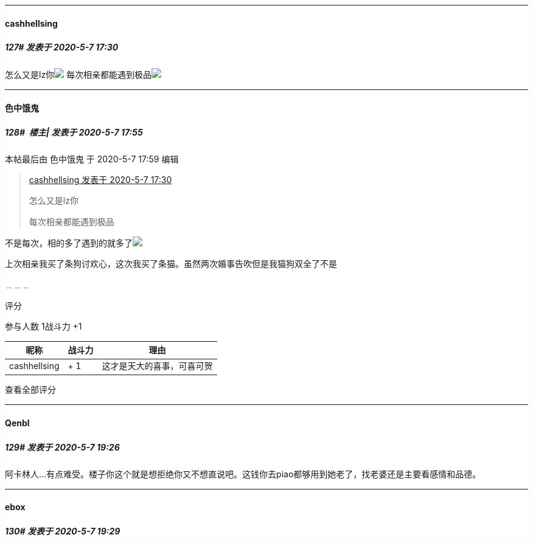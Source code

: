 
-----

####  cashhellsing  
##### 127#       发表于 2020-5-7 17:30


怎么又是lz你<img src="https://static.saraba1st.com/image/smiley/face2017/068.png" referrerpolicy="no-referrer">
每次相亲都能遇到极品<img src="https://static.saraba1st.com/image/smiley/face2017/067.png" referrerpolicy="no-referrer">


-----

####  色中饿鬼  
##### 128#         楼主| 发表于 2020-5-7 17:55


 本帖最后由 色中饿鬼 于 2020-5-7 17:59 编辑 
<blockquote><a href="httphttps://bbs.saraba1st.com/2b/forum.php?mod=redirect&amp;goto=findpost&amp;pid=47334328&amp;ptid=1933199" target="_blank">cashhellsing 发表于 2020-5-7 17:30</a>

怎么又是lz你

每次相亲都能遇到极品</blockquote>
不是每次，相的多了遇到的就多了<img src="https://static.saraba1st.com/image/smiley/face2017/037.png" referrerpolicy="no-referrer">

上次相亲我买了条狗讨欢心，这次我买了条猫。虽然两次婚事告吹但是我猫狗双全了不是


﹍﹍﹍

评分


 参与人数 1战斗力 +1

|昵称|战斗力|理由|
|----|---|---|
| cashhellsing| + 1|这才是天大的喜事，可喜可贺|


查看全部评分


-----

####  Qenbl  
##### 129#       发表于 2020-5-7 19:26


阿卡林人…有点难受。楼子你这个就是想拒绝你又不想直说吧。这钱你去piao都够用到她老了，找老婆还是主要看感情和品德。


-----

####  ebox  
##### 130#       发表于 2020-5-7 19:29
